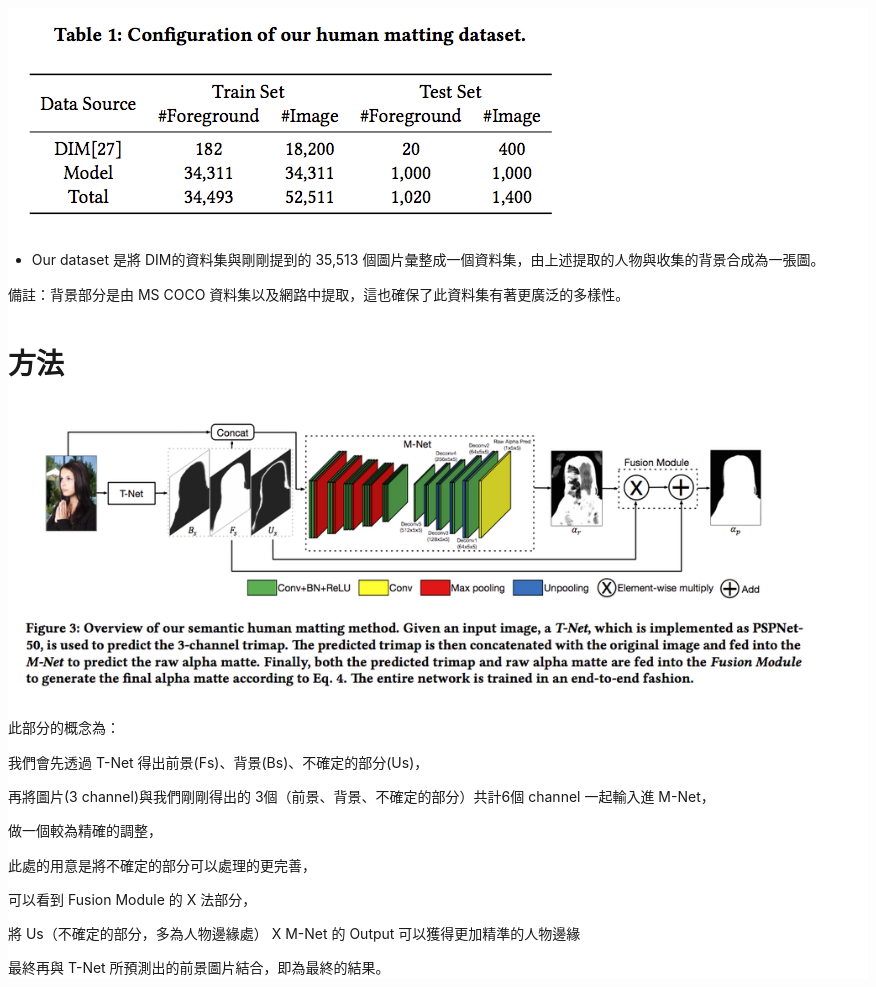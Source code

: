 ![](/assets/img/2018-09-08-Semantic-Human-Matting/table1.png)

- Our dataset 是將 DIM的資料集與剛剛提到的 35,513 個圖片彙整成一個資料集，由上述提取的人物與收集的背景合成為一張圖。

備註：背景部分是由 MS COCO 資料集以及網路中提取，這也確保了此資料集有著更廣泛的多樣性。

# 方法

![](/assets/img/2018-09-08-Semantic-Human-Matting/fig3.png)

此部分的概念為：

我們會先透過 T-Net 得出前景(Fs)、背景(Bs)、不確定的部分(Us)，

再將圖片(3 channel)與我們剛剛得出的 3個（前景、背景、不確定的部分）共計6個 channel 一起輸入進 M-Net，

做一個較為精確的調整，

此處的用意是將不確定的部分可以處理的更完善，

可以看到 Fusion Module 的 X 法部分，

將 Us（不確定的部分，多為人物邊緣處） X M-Net 的 Output 可以獲得更加精準的人物邊緣

最終再與 T-Net 所預測出的前景圖片結合，即為最終的結果。
